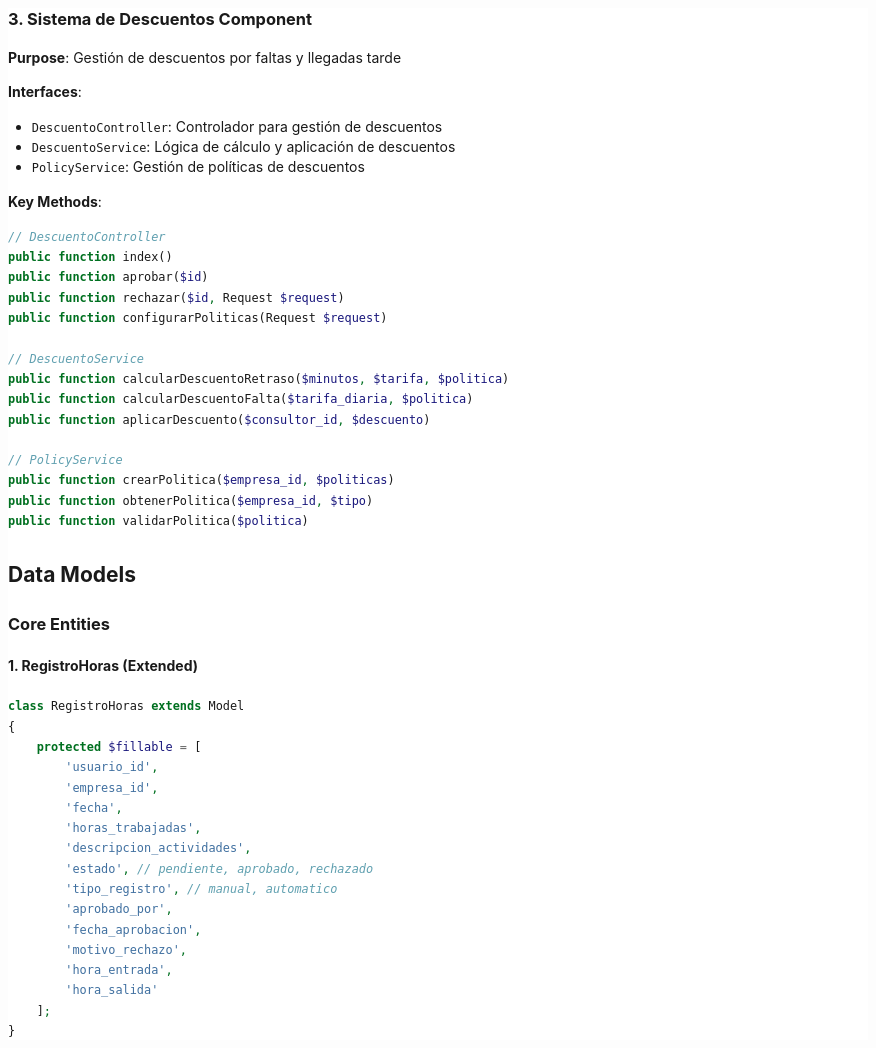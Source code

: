### 3. Sistema de Descuentos Component

**Purpose**: Gestión de descuentos por faltas y llegadas tarde

**Interfaces**:

-   `DescuentoController`: Controlador para gestión de descuentos
-   `DescuentoService`: Lógica de cálculo y aplicación de descuentos
-   `PolicyService`: Gestión de políticas de descuentos

**Key Methods**:

```php
// DescuentoController
public function index()
public function aprobar($id)
public function rechazar($id, Request $request)
public function configurarPoliticas(Request $request)

// DescuentoService
public function calcularDescuentoRetraso($minutos, $tarifa, $politica)
public function calcularDescuentoFalta($tarifa_diaria, $politica)
public function aplicarDescuento($consultor_id, $descuento)

// PolicyService
public function crearPolitica($empresa_id, $politicas)
public function obtenerPolitica($empresa_id, $tipo)
public function validarPolitica($politica)
```

## Data Models

### Core Entities

#### 1. RegistroHoras (Extended)

```php
class RegistroHoras extends Model
{
    protected $fillable = [
        'usuario_id',
        'empresa_id',
        'fecha',
        'horas_trabajadas',
        'descripcion_actividades',
        'estado', // pendiente, aprobado, rechazado
        'tipo_registro', // manual, automatico
        'aprobado_por',
        'fecha_aprobacion',
        'motivo_rechazo',
        'hora_entrada',
        'hora_salida'
    ];
}
```

